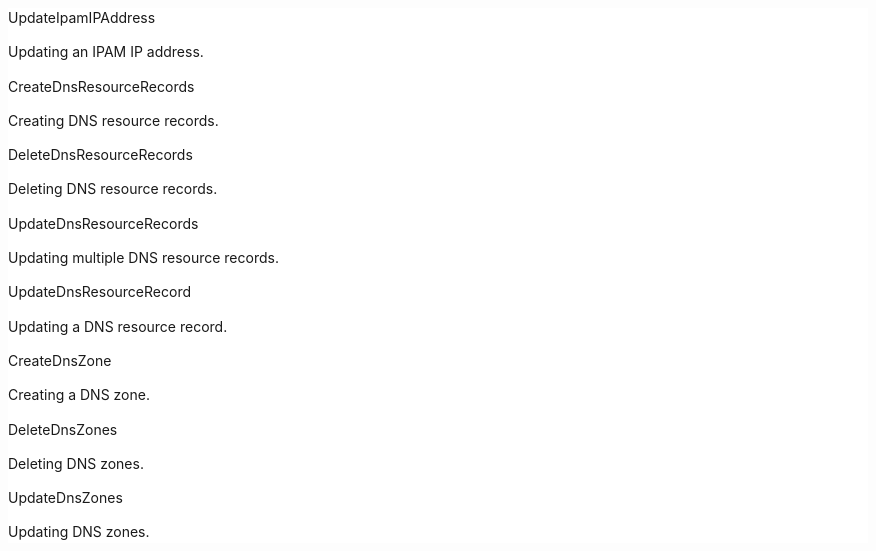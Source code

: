  </tr>
 <tr>
 <td>
 <p>UpdateIpamIPAddress</p>
 </td>
 <td>
 <p>Updating an IPAM IP address.</p>
 </td>
 </tr>
 <tr>
 <td>
 <p>CreateDnsResourceRecords</p>
 </td>
 <td>
 <p>Creating DNS resource records.</p>
 </td>
 </tr>
 <tr>
 <td>
 <p>DeleteDnsResourceRecords</p>
 </td>
 <td>
 <p>Deleting DNS resource records.</p>
 </td>
 </tr>
 <tr>
 <td>
 <p>UpdateDnsResourceRecords</p>
 </td>
 <td>
 <p>Updating multiple DNS resource records.</p>
 </td>
 </tr>
 <tr>
 <td>
 <p>UpdateDnsResourceRecord</p>
 </td>
 <td>
 <p>Updating a DNS resource record.</p>
 </td>
 </tr>
 <tr>
 <td>
 <p>CreateDnsZone</p>
 </td>
 <td>
 <p>Creating a DNS zone.</p>
 </td>
 </tr>
 <tr>
 <td>
 <p>DeleteDnsZones</p>
 </td>
 <td>
 <p>Deleting DNS zones.</p>
 </td>
 </tr>
 <tr>
 <td>
 <p>UpdateDnsZones</p>
 </td>
 <td>
 <p>Updating DNS zones.</p>
 </td>